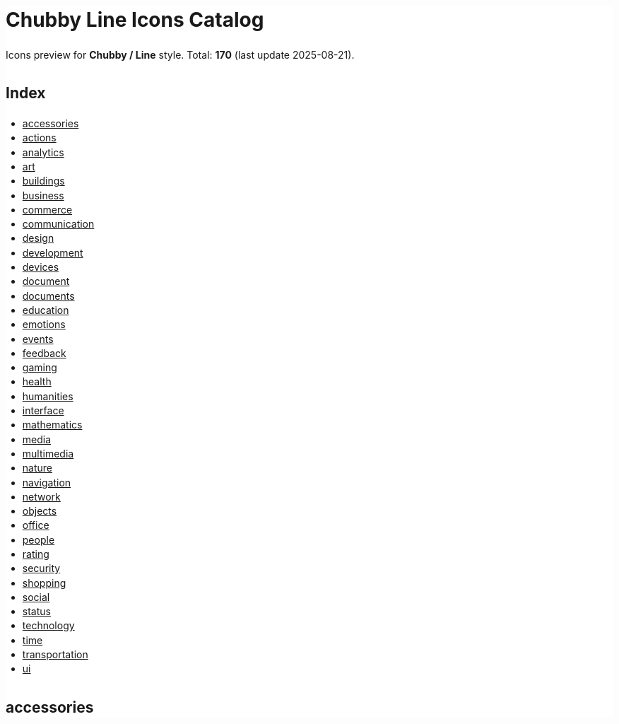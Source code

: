 # Chubby Line Icons Catalog

Icons preview for **Chubby / Line** style.
Total: **170** (last update 2025-08-21).

## Index

- [accessories](#accessories)
- [actions](#actions)
- [analytics](#analytics)
- [art](#art)
- [buildings](#buildings)
- [business](#business)
- [commerce](#commerce)
- [communication](#communication)
- [design](#design)
- [development](#development)
- [devices](#devices)
- [document](#document)
- [documents](#documents)
- [education](#education)
- [emotions](#emotions)
- [events](#events)
- [feedback](#feedback)
- [gaming](#gaming)
- [health](#health)
- [humanities](#humanities)
- [interface](#interface)
- [mathematics](#mathematics)
- [media](#media)
- [multimedia](#multimedia)
- [nature](#nature)
- [navigation](#navigation)
- [network](#network)
- [objects](#objects)
- [office](#office)
- [people](#people)
- [rating](#rating)
- [security](#security)
- [shopping](#shopping)
- [social](#social)
- [status](#status)
- [technology](#technology)
- [time](#time)
- [transportation](#transportation)
- [ui](#ui)


## accessories

